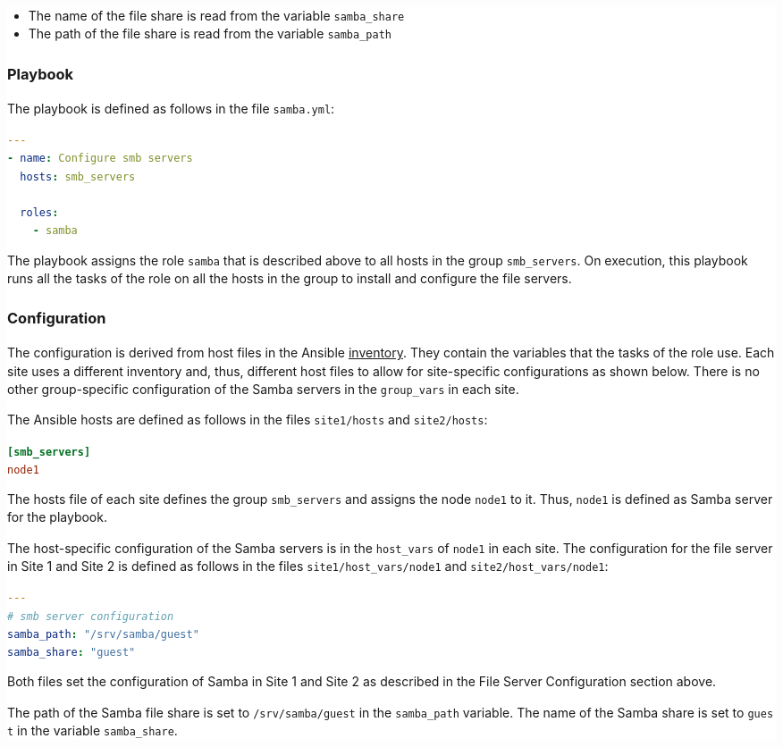 - The name of the file share is read from the variable `samba_share`
- The path of the file share is read from the variable `samba_path`

### Playbook

The playbook is defined as follows in the file `samba.yml`:

```yaml
---
- name: Configure smb servers
  hosts: smb_servers

  roles:
    - samba
```

The playbook assigns the role `samba` that is described above to all hosts in
the group `smb_servers`. On execution, this playbook runs all the tasks of the
role on all the hosts in the group to install and configure the file servers.

### Configuration

The configuration is derived from host files in the Ansible
[inventory][inventory]. They contain the variables that the tasks of the role
use. Each site uses a different inventory and, thus, different host files to
allow for site-specific configurations as shown below. There is no other
group-specific configuration of the Samba servers in the `group_vars` in each
site.

The Ansible hosts are defined as follows in the files `site1/hosts` and
`site2/hosts`:

```ini
[smb_servers]
node1
```

The hosts file of each site defines the group `smb_servers` and assigns
the node `node1` to it. Thus, `node1` is defined as Samba server for the
playbook.

The host-specific configuration of the Samba servers is in the `host_vars` of
`node1` in each site. The configuration for the file server in Site 1 and Site
2 is defined as follows in the files `site1/host_vars/node1` and
`site2/host_vars/node1`:

```yaml
---
# smb server configuration
samba_path: "/srv/samba/guest"
samba_share: "guest"
```

Both files set the configuration of Samba in Site 1 and Site 2 as described
in the File Server Configuration section above.

The path of the Samba file share is set to `/srv/samba/guest` in the
`samba_path` variable. The name of the Samba share is set to `guest` in the
variable `samba_share`.


[roles]: https://docs.ansible.com/ansible/latest/playbook_guide/playbooks_reuse_roles.html
[playbooks]: https://docs.ansible.com/ansible/latest/playbook_guide/playbooks_intro.html
[templates]: https://docs.ansible.com/ansible/latest/playbook_guide/playbooks_templating.html
[handlers]: https://docs.ansible.com/ansible/latest/playbook_guide/playbooks_handlers.html
[inventory]: https://docs.ansible.com/ansible/latest/inventory_guide/intro_inventory.html
[ansible-playbook]: https://docs.ansible.com/ansible/latest/cli/ansible-playbook.html
[service]: https://docs.ansible.com/ansible/latest/collections/ansible/builtin/service_module.html
[become]: https://docs.ansible.com/ansible/latest/playbook_guide/playbooks_privilege_escalation.html#become-directives
[privilege]: https://docs.ansible.com/ansible/latest/playbook_guide/playbooks_privilege_escalation.html
[apt]: https://docs.ansible.com/ansible/latest/collections/ansible/builtin/apt_module.html
[template]: https://docs.ansible.com/ansible/latest/collections/ansible/builtin/template_module.html
[notify]: https://docs.ansible.com/ansible/latest/playbook_guide/playbooks_handlers.html#notifying-handlers
[jinja2]: https://jinja.palletsprojects.com/en/latest/templates/